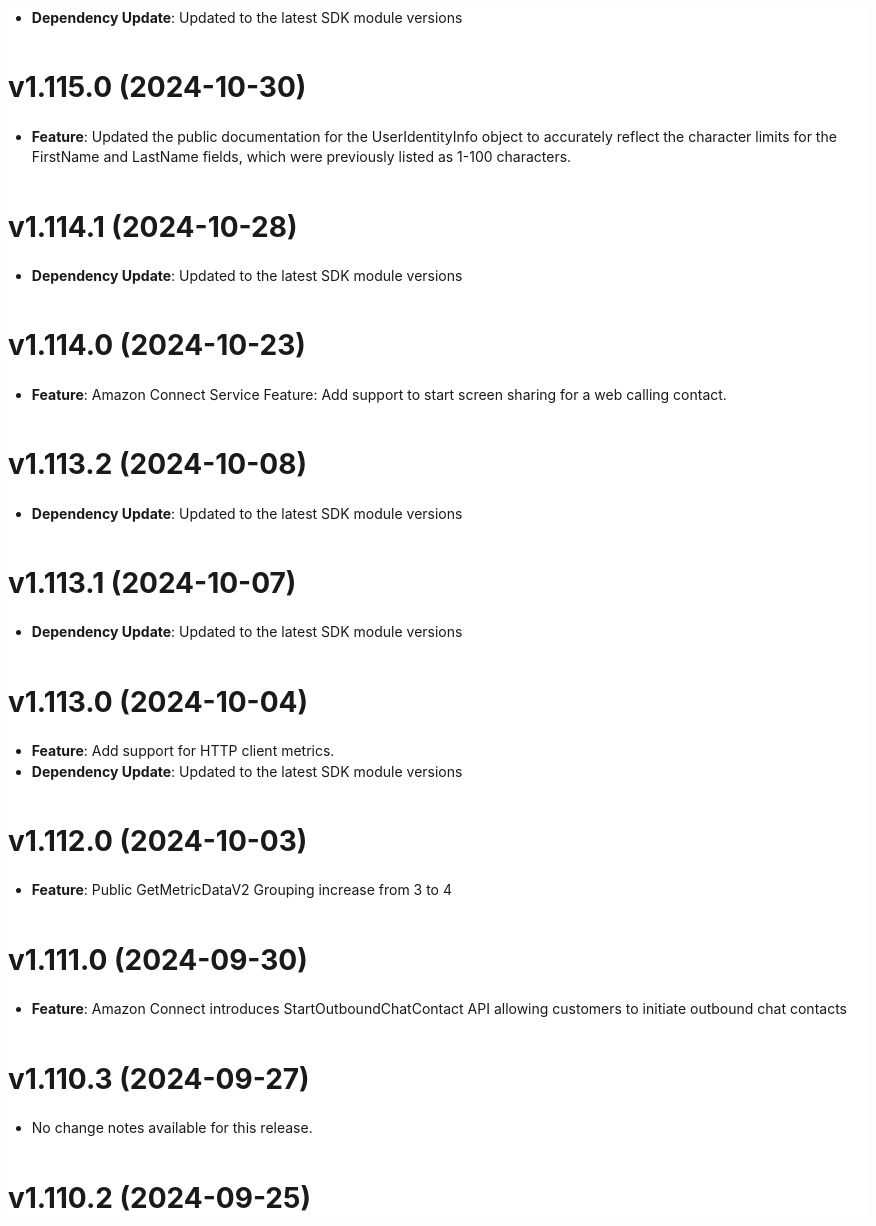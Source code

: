 * **Dependency Update**: Updated to the latest SDK module versions

# v1.115.0 (2024-10-30)

* **Feature**: Updated the public documentation for the UserIdentityInfo object to accurately reflect the character limits for the FirstName and LastName fields, which were previously listed as 1-100 characters.

# v1.114.1 (2024-10-28)

* **Dependency Update**: Updated to the latest SDK module versions

# v1.114.0 (2024-10-23)

* **Feature**: Amazon Connect Service Feature: Add support to start screen sharing for a web calling contact.

# v1.113.2 (2024-10-08)

* **Dependency Update**: Updated to the latest SDK module versions

# v1.113.1 (2024-10-07)

* **Dependency Update**: Updated to the latest SDK module versions

# v1.113.0 (2024-10-04)

* **Feature**: Add support for HTTP client metrics.
* **Dependency Update**: Updated to the latest SDK module versions

# v1.112.0 (2024-10-03)

* **Feature**: Public GetMetricDataV2 Grouping increase from 3 to 4

# v1.111.0 (2024-09-30)

* **Feature**: Amazon Connect introduces StartOutboundChatContact API allowing customers to initiate outbound chat contacts

# v1.110.3 (2024-09-27)

* No change notes available for this release.

# v1.110.2 (2024-09-25)
